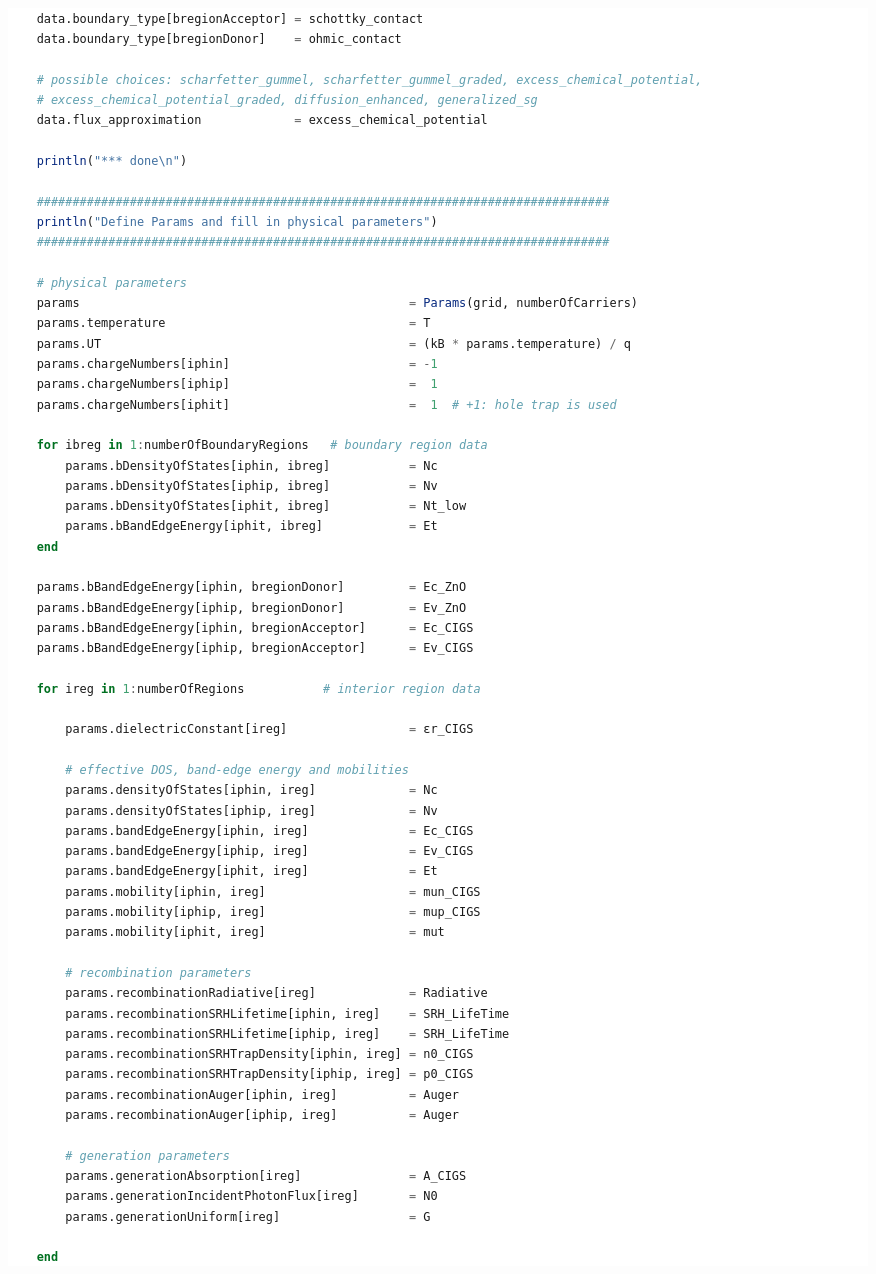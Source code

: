 ````julia
    data.boundary_type[bregionAcceptor] = schottky_contact
    data.boundary_type[bregionDonor]    = ohmic_contact

    # possible choices: scharfetter_gummel, scharfetter_gummel_graded, excess_chemical_potential,
    # excess_chemical_potential_graded, diffusion_enhanced, generalized_sg
    data.flux_approximation             = excess_chemical_potential

    println("*** done\n")

    ################################################################################
    println("Define Params and fill in physical parameters")
    ################################################################################

    # physical parameters
    params                                              = Params(grid, numberOfCarriers)
    params.temperature                                  = T
    params.UT                                           = (kB * params.temperature) / q
    params.chargeNumbers[iphin]                         = -1
    params.chargeNumbers[iphip]                         =  1
    params.chargeNumbers[iphit]                         =  1  # +1: hole trap is used

    for ibreg in 1:numberOfBoundaryRegions   # boundary region data
        params.bDensityOfStates[iphin, ibreg]           = Nc
        params.bDensityOfStates[iphip, ibreg]           = Nv
        params.bDensityOfStates[iphit, ibreg]           = Nt_low
        params.bBandEdgeEnergy[iphit, ibreg]            = Et
    end

    params.bBandEdgeEnergy[iphin, bregionDonor]         = Ec_ZnO
    params.bBandEdgeEnergy[iphip, bregionDonor]         = Ev_ZnO
    params.bBandEdgeEnergy[iphin, bregionAcceptor]      = Ec_CIGS
    params.bBandEdgeEnergy[iphip, bregionAcceptor]      = Ev_CIGS

    for ireg in 1:numberOfRegions           # interior region data

        params.dielectricConstant[ireg]                 = εr_CIGS

        # effective DOS, band-edge energy and mobilities
        params.densityOfStates[iphin, ireg]             = Nc
        params.densityOfStates[iphip, ireg]             = Nv
        params.bandEdgeEnergy[iphin, ireg]              = Ec_CIGS
        params.bandEdgeEnergy[iphip, ireg]              = Ev_CIGS
        params.bandEdgeEnergy[iphit, ireg]              = Et
        params.mobility[iphin, ireg]                    = mun_CIGS
        params.mobility[iphip, ireg]                    = mup_CIGS
        params.mobility[iphit, ireg]                    = mut

        # recombination parameters
        params.recombinationRadiative[ireg]             = Radiative
        params.recombinationSRHLifetime[iphin, ireg]    = SRH_LifeTime
        params.recombinationSRHLifetime[iphip, ireg]    = SRH_LifeTime
        params.recombinationSRHTrapDensity[iphin, ireg] = n0_CIGS
        params.recombinationSRHTrapDensity[iphip, ireg] = p0_CIGS
        params.recombinationAuger[iphin, ireg]          = Auger
        params.recombinationAuger[iphip, ireg]          = Auger

        # generation parameters
        params.generationAbsorption[ireg]               = A_CIGS
        params.generationIncidentPhotonFlux[ireg]       = N0
        params.generationUniform[ireg]                  = G

    end

````